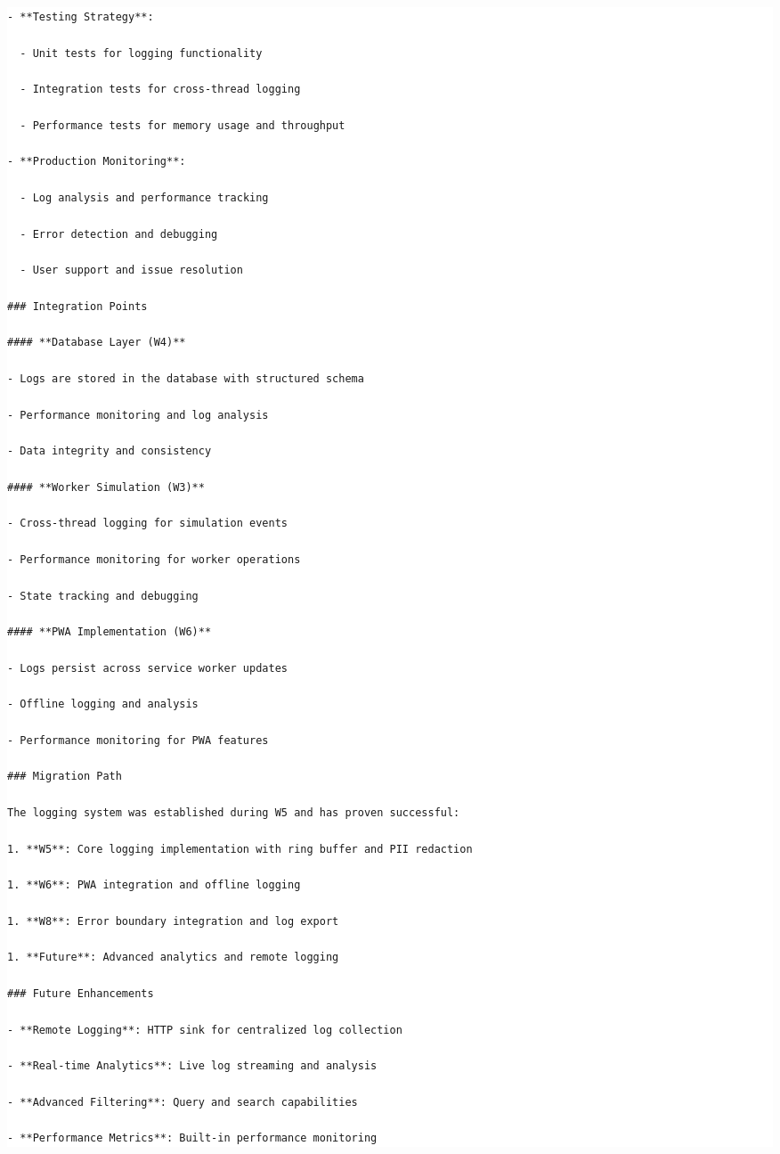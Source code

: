 ````text
- **Testing Strategy**:

  - Unit tests for logging functionality

  - Integration tests for cross-thread logging

  - Performance tests for memory usage and throughput

- **Production Monitoring**:

  - Log analysis and performance tracking

  - Error detection and debugging

  - User support and issue resolution

### Integration Points

#### **Database Layer (W4)**

- Logs are stored in the database with structured schema

- Performance monitoring and log analysis

- Data integrity and consistency

#### **Worker Simulation (W3)**

- Cross-thread logging for simulation events

- Performance monitoring for worker operations

- State tracking and debugging

#### **PWA Implementation (W6)**

- Logs persist across service worker updates

- Offline logging and analysis

- Performance monitoring for PWA features

### Migration Path

The logging system was established during W5 and has proven successful:

1. **W5**: Core logging implementation with ring buffer and PII redaction

1. **W6**: PWA integration and offline logging

1. **W8**: Error boundary integration and log export

1. **Future**: Advanced analytics and remote logging

### Future Enhancements

- **Remote Logging**: HTTP sink for centralized log collection

- **Real-time Analytics**: Live log streaming and analysis

- **Advanced Filtering**: Query and search capabilities

- **Performance Metrics**: Built-in performance monitoring
````
